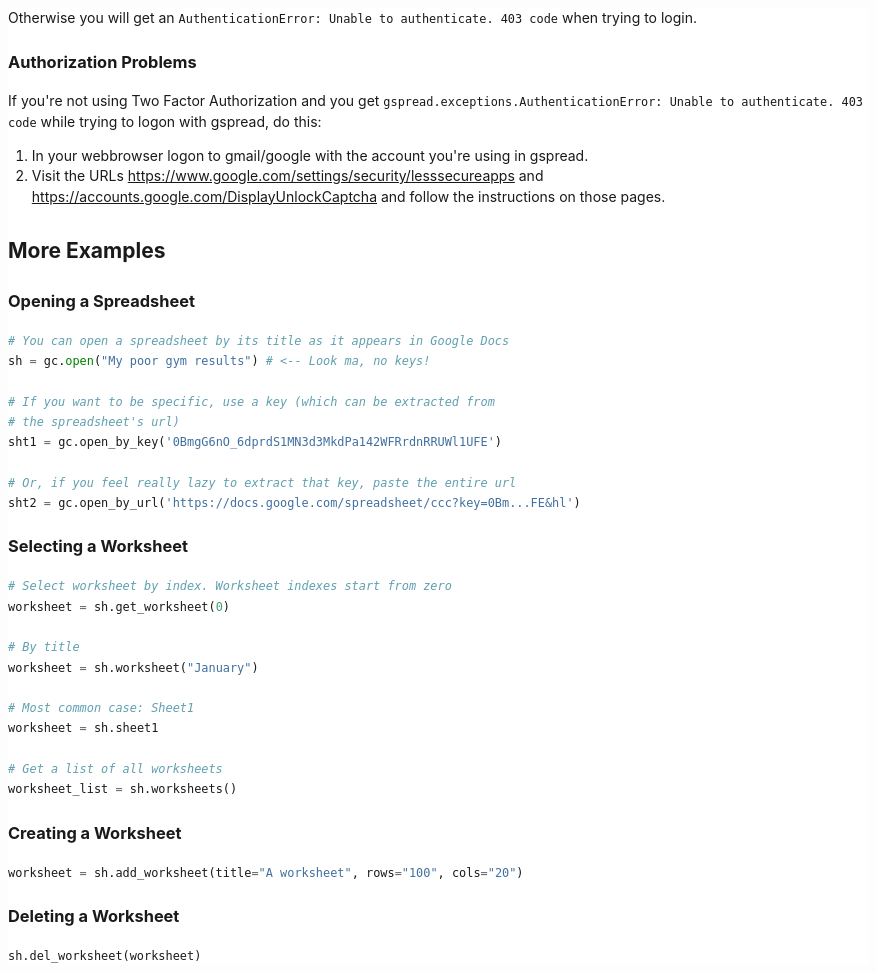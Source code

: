 Otherwise you will get an `AuthenticationError: Unable to authenticate. 403 code` when trying to login.

### Authorization Problems

If you're not using Two Factor Authorization and you get `gspread.exceptions.AuthenticationError: Unable to authenticate. 403 code` while trying to logon with gspread, do this:

1. In your webbrowser logon to gmail/google with the account you're using in gspread. 
2. Visit the URLs https://www.google.com/settings/security/lesssecureapps and https://accounts.google.com/DisplayUnlockCaptcha and follow the instructions on those pages.

## More Examples

### Opening a Spreadsheet

```python
# You can open a spreadsheet by its title as it appears in Google Docs
sh = gc.open("My poor gym results") # <-- Look ma, no keys!

# If you want to be specific, use a key (which can be extracted from
# the spreadsheet's url)
sht1 = gc.open_by_key('0BmgG6nO_6dprdS1MN3d3MkdPa142WFRrdnRRUWl1UFE')

# Or, if you feel really lazy to extract that key, paste the entire url
sht2 = gc.open_by_url('https://docs.google.com/spreadsheet/ccc?key=0Bm...FE&hl')
```

### Selecting a Worksheet

```python
# Select worksheet by index. Worksheet indexes start from zero
worksheet = sh.get_worksheet(0)

# By title
worksheet = sh.worksheet("January")

# Most common case: Sheet1
worksheet = sh.sheet1

# Get a list of all worksheets
worksheet_list = sh.worksheets()
```

### Creating a Worksheet

```python
worksheet = sh.add_worksheet(title="A worksheet", rows="100", cols="20")
```

### Deleting a Worksheet

```python
sh.del_worksheet(worksheet)
```
